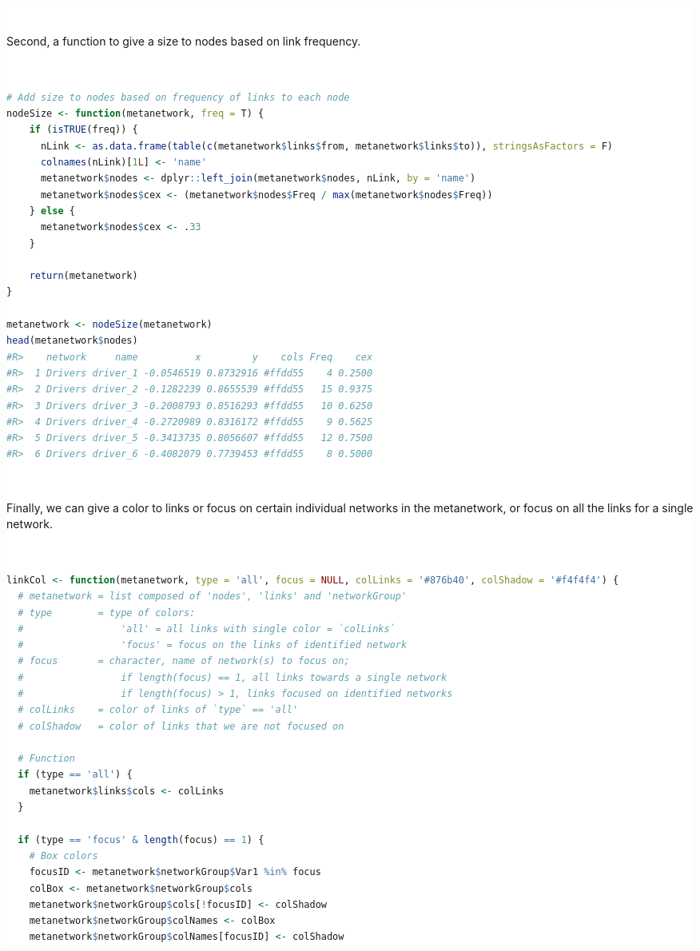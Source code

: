 </br>

Second, a function to give a size to nodes based on link frequency.

<br/>


```r
# Add size to nodes based on frequency of links to each node
nodeSize <- function(metanetwork, freq = T) {
    if (isTRUE(freq)) {
      nLink <- as.data.frame(table(c(metanetwork$links$from, metanetwork$links$to)), stringsAsFactors = F)
      colnames(nLink)[1L] <- 'name'
      metanetwork$nodes <- dplyr::left_join(metanetwork$nodes, nLink, by = 'name')
      metanetwork$nodes$cex <- (metanetwork$nodes$Freq / max(metanetwork$nodes$Freq))
    } else {
      metanetwork$nodes$cex <- .33
    }

    return(metanetwork)
}

metanetwork <- nodeSize(metanetwork)
head(metanetwork$nodes)
#R>    network     name          x         y    cols Freq    cex
#R>  1 Drivers driver_1 -0.0546519 0.8732916 #ffdd55    4 0.2500
#R>  2 Drivers driver_2 -0.1282239 0.8655539 #ffdd55   15 0.9375
#R>  3 Drivers driver_3 -0.2008793 0.8516293 #ffdd55   10 0.6250
#R>  4 Drivers driver_4 -0.2720989 0.8316172 #ffdd55    9 0.5625
#R>  5 Drivers driver_5 -0.3413735 0.8056607 #ffdd55   12 0.7500
#R>  6 Drivers driver_6 -0.4082079 0.7739453 #ffdd55    8 0.5000
```

<br/>

Finally, we can give a color to links or focus on certain individual networks in
the metanetwork, or focus on all the links for a single network.

<br/>


```r
linkCol <- function(metanetwork, type = 'all', focus = NULL, colLinks = '#876b40', colShadow = '#f4f4f4') {
  # metanetwork = list composed of 'nodes', 'links' and 'networkGroup'
  # type        = type of colors:
  #                 'all' = all links with single color = `colLinks`
  #                 'focus' = focus on the links of identified network
  # focus       = character, name of network(s) to focus on;
  #                 if length(focus) == 1, all links towards a single network
  #                 if length(focus) > 1, links focused on identified networks
  # colLinks    = color of links of `type` == 'all'
  # colShadow   = color of links that we are not focused on

  # Function
  if (type == 'all') {
    metanetwork$links$cols <- colLinks
  }

  if (type == 'focus' & length(focus) == 1) {
    # Box colors
    focusID <- metanetwork$networkGroup$Var1 %in% focus
    colBox <- metanetwork$networkGroup$cols
    metanetwork$networkGroup$cols[!focusID] <- colShadow
    metanetwork$networkGroup$colNames <- colBox
    metanetwork$networkGroup$colNames[focusID] <- colShadow

```
